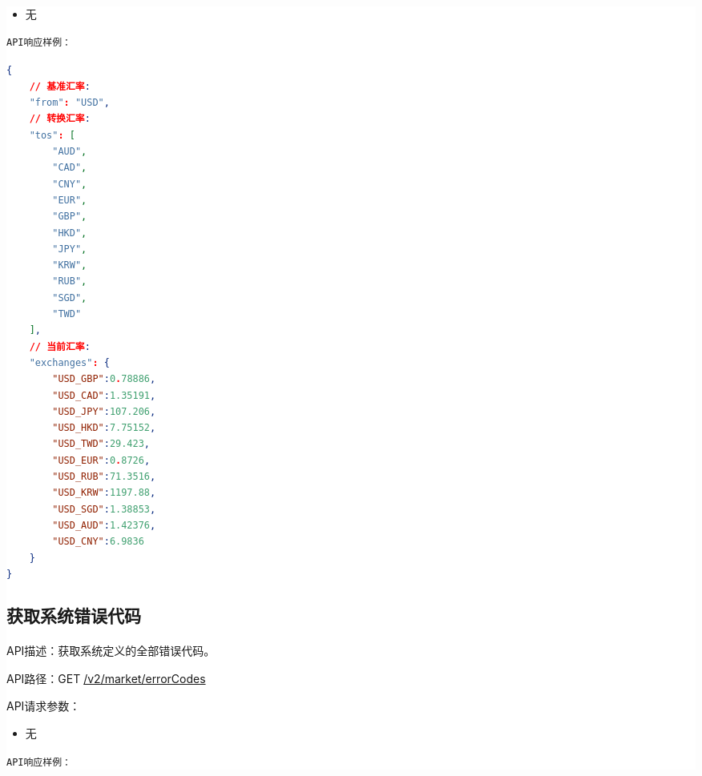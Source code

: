- 无

```
API响应样例：
```

```json
{
    // 基准汇率:
    "from": "USD",
    // 转换汇率:
    "tos": [
        "AUD",
        "CAD",
        "CNY",
        "EUR",
        "GBP",
        "HKD",
        "JPY",
        "KRW",
        "RUB",
        "SGD",
        "TWD"
    ],
    // 当前汇率:
    "exchanges": {
        "USD_GBP":0.78886,
        "USD_CAD":1.35191,
        "USD_JPY":107.206,
        "USD_HKD":7.75152,
        "USD_TWD":29.423,
        "USD_EUR":0.8726,
        "USD_RUB":71.3516,
        "USD_KRW":1197.88,
        "USD_SGD":1.38853,
        "USD_AUD":1.42376,
        "USD_CNY":6.9836
    }
}
```

## 获取系统错误代码

API描述：获取系统定义的全部错误代码。

API路径：GET [/v2/market/errorCodes](https://defiapi.876ex.com/v2/market/errorCodes)

API请求参数：

- 无

```
API响应样例：
```
